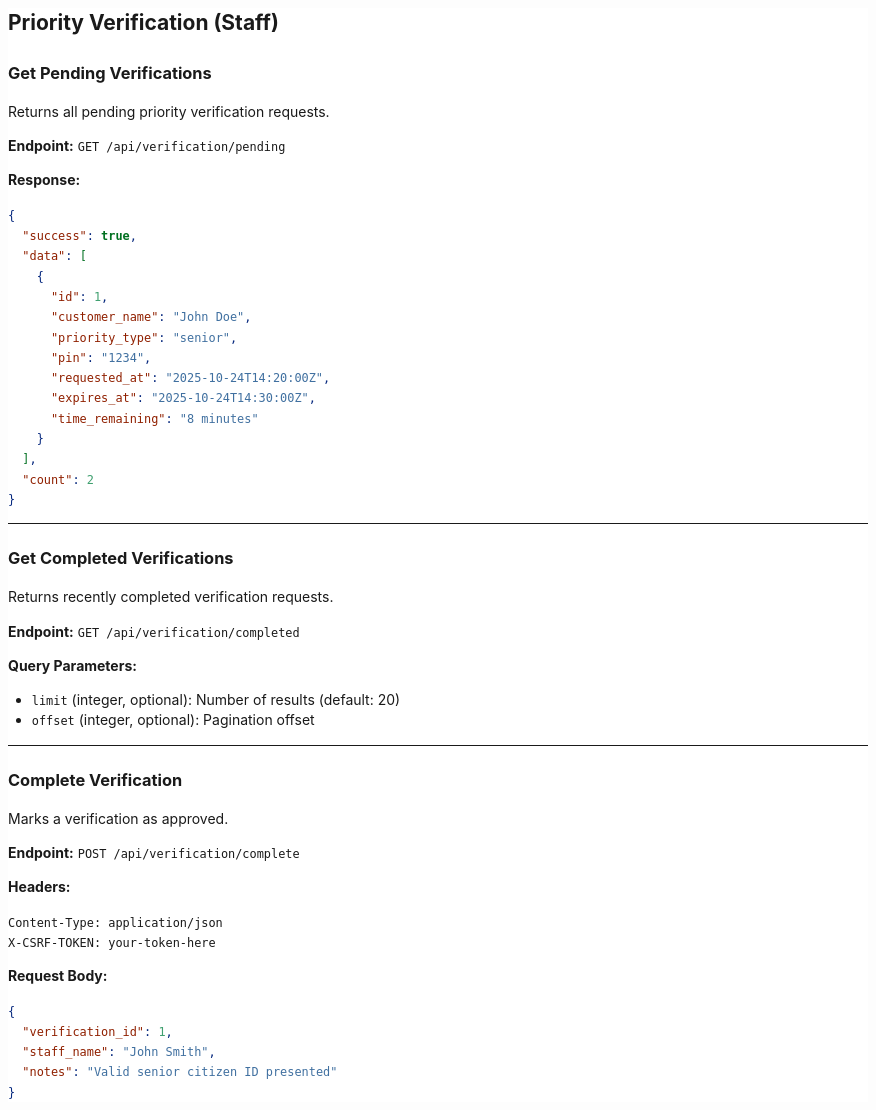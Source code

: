 ## Priority Verification (Staff)

### Get Pending Verifications

Returns all pending priority verification requests.

**Endpoint:** `GET /api/verification/pending`

**Response:**
```json
{
  "success": true,
  "data": [
    {
      "id": 1,
      "customer_name": "John Doe",
      "priority_type": "senior",
      "pin": "1234",
      "requested_at": "2025-10-24T14:20:00Z",
      "expires_at": "2025-10-24T14:30:00Z",
      "time_remaining": "8 minutes"
    }
  ],
  "count": 2
}
```

---

### Get Completed Verifications

Returns recently completed verification requests.

**Endpoint:** `GET /api/verification/completed`

**Query Parameters:**
- `limit` (integer, optional): Number of results (default: 20)
- `offset` (integer, optional): Pagination offset

---

### Complete Verification

Marks a verification as approved.

**Endpoint:** `POST /api/verification/complete`

**Headers:**
```http
Content-Type: application/json
X-CSRF-TOKEN: your-token-here
```

**Request Body:**
```json
{
  "verification_id": 1,
  "staff_name": "John Smith",
  "notes": "Valid senior citizen ID presented"
}
```
